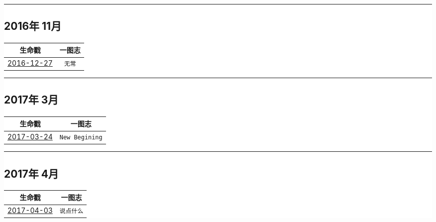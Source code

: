   </tbody>
</table>
</div>

******

<div class='lifelog'>
<h2 id="section-20">2016年 11月</h2>

<table>
  <thead>
    <tr>
      <th style="text-align: center">生命戳</th>
      <th style="text-align: center">一图志</th>
    </tr>
  </thead>
  <tbody>
    <tr>
      <td style="text-align: center"><a href="/life/2016/12/2016-12-27.html">2016-12-27</a></td>
      <td style="text-align: center"><code class="highlighter-rouge">无常</code></td>
    </tr>	
	
  </tbody>
</table>
</div>

******

<div class='lifelog'>
<h2 id="section-20">2017年 3月</h2>
<table>
  <thead>
    <tr>
      <th style="text-align: center">生命戳</th>
      <th style="text-align: center">一图志</th>
    </tr>
  </thead>
  <tbody>
    <tr>
      <td style="text-align: center"><a href="/life/2017/3/2017-03-24.html">2017-03-24</a></td>
      <td style="text-align: center"><code class="highlighter-rouge">New Begining</code></td>
    </tr>
  </tbody>
</table>
</div>


******

<div class='lifelog'>
<h2 id="section-20">2017年 4月</h2>
<table>
  <thead>
    <tr>
      <th style="text-align: center">生命戳</th>
      <th style="text-align: center">一图志</th>
    </tr>
  </thead>
  <tbody>
    <tr>
      <td style="text-align: center"><a href="/life/2017/4/2017-04-03.html">2017-04-03</a></td>
      <td style="text-align: center"><code class="highlighter-rouge">说点什么</code></td>
    </tr>	
  </tbody>
</table>
</div>